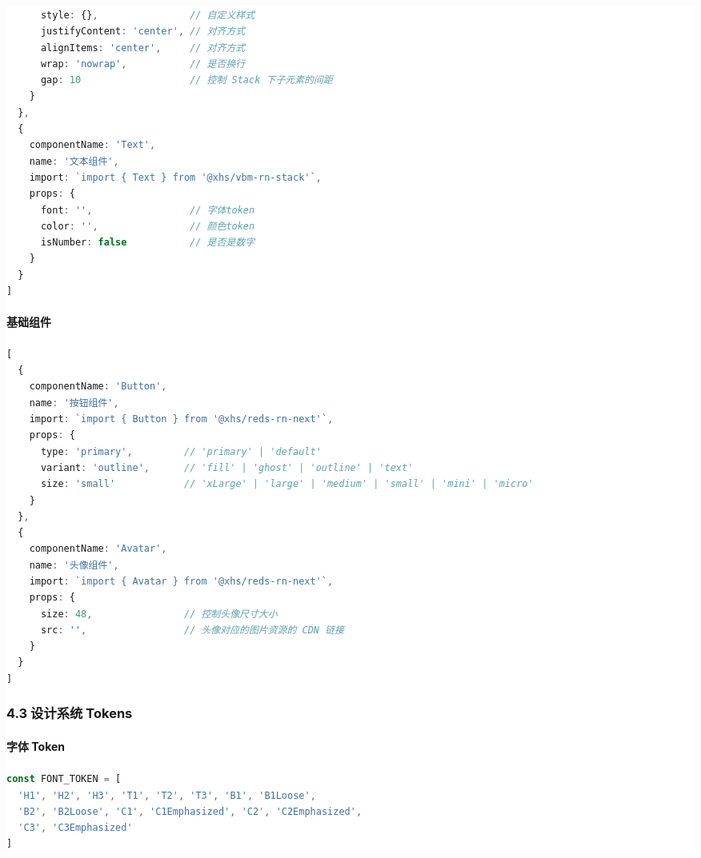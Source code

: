```typescript
      style: {},                // 自定义样式
      justifyContent: 'center', // 对齐方式
      alignItems: 'center',     // 对齐方式
      wrap: 'nowrap',           // 是否换行
      gap: 10                   // 控制 Stack 下子元素的间距
    }
  },
  {
    componentName: 'Text',
    name: '文本组件',
    import: `import { Text } from '@xhs/vbm-rn-stack'`,
    props: {
      font: '',                 // 字体token
      color: '',                // 颜色token
      isNumber: false           // 是否是数字
    }
  }
]
```
 
#### 基础组件
```typescript
[
  {
    componentName: 'Button',
    name: '按钮组件',
    import: `import { Button } from '@xhs/reds-rn-next'`,
    props: {
      type: 'primary',         // 'primary' | 'default'
      variant: 'outline',      // 'fill' | 'ghost' | 'outline' | 'text'
      size: 'small'            // 'xLarge' | 'large' | 'medium' | 'small' | 'mini' | 'micro'
    }
  },
  {
    componentName: 'Avatar',
    name: '头像组件',
    import: `import { Avatar } from '@xhs/reds-rn-next'`,
    props: {
      size: 48,                // 控制头像尺寸大小
      src: '',                 // 头像对应的图片资源的 CDN 链接
    }
  }
]
```
 
### 4.3 设计系统 Tokens
 
#### 字体 Token
```typescript
const FONT_TOKEN = [
  'H1', 'H2', 'H3', 'T1', 'T2', 'T3', 'B1', 'B1Loose', 
  'B2', 'B2Loose', 'C1', 'C1Emphasized', 'C2', 'C2Emphasized', 
  'C3', 'C3Emphasized'
]
```
 